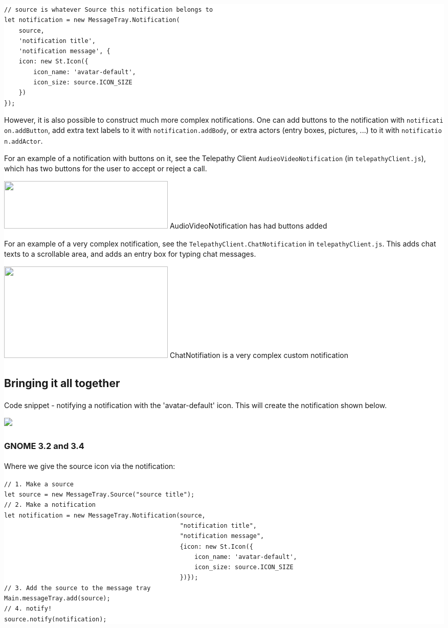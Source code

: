     // source is whatever Source this notification belongs to
    let notification = new MessageTray.Notification(
        source,
        'notification title',
        'notification message', {
        icon: new St.Icon({
            icon_name: 'avatar-default',
            icon_size: source.ICON_SIZE
        })
    });

However, it is also possible to construct much more complex notifications. One can add buttons to the notification with `notification.addButton`, add extra text labels to it with `notification.addBody`, or extra actors (entry boxes, pictures, ...) to it with `notification.addActor`.

For an example of a notification with buttons on it, see the Telepathy Client `AudieoVideoNotification` (in `telepathyClient.js`), which has two buttons for the user to accept or reject a call.

<tbody>
<tr><td style="text-align: center;"><a href="http://1.bp.blogspot.com/-vAP7p56Lajo/UFLK-ZQG_tI/AAAAAAAABjY/HZFWcbGqBs0/s1600/telepathyClient.AudioVideoNotification.png" imageanchor="1" style="margin-left: auto; margin-right: auto;"><img border="0" height="93" src="http://1.bp.blogspot.com/-vAP7p56Lajo/UFLK-ZQG_tI/AAAAAAAABjY/HZFWcbGqBs0/s320/telepathyClient.AudioVideoNotification.png" width="320"></a></td></tr>
<tr><td class="tr-caption" style="text-align: center;">AudioVideoNotification has had buttons added</td></tr>
</tbody>

For an example of a very complex notification, see the `TelepathyClient.ChatNotification` in `telepathyClient.js`. This adds chat texts to a scrollable area, and adds an entry box for typing chat messages.

<tbody>
<tr><td style="text-align: center;"><a href="http://3.bp.blogspot.com/-fYqil14Dmz4/UFLK_SF73wI/AAAAAAAABjg/Bmvp_vOZLao/s1600/telepathyClient.Chat.png" imageanchor="1" style="margin-left: auto; margin-right: auto;"><img border="0" height="179" src="http://3.bp.blogspot.com/-fYqil14Dmz4/UFLK_SF73wI/AAAAAAAABjg/Bmvp_vOZLao/s320/telepathyClient.Chat.png" width="320"></a></td></tr>
<tr><td class="tr-caption" style="text-align: center;">ChatNotifiation is a very complex custom notification</td></tr>
</tbody>

## Bringing it all together

Code snippet - notifying a notification with the 'avatar-default' icon. This will create the notification shown below.

 [![](http://2.bp.blogspot.com/-bs8Xv4yBA2o/ULgQGcJXncI/AAAAAAAABvg/_KU82yHMcB0/s320/notification_source.png)](http://2.bp.blogspot.com/-bs8Xv4yBA2o/ULgQGcJXncI/AAAAAAAABvg/_KU82yHMcB0/s1600/notification_source.png)

### GNOME 3.2 and 3.4

Where we give the source icon via the notification:

    // 1. Make a source
    let source = new MessageTray.Source("source title");
    // 2. Make a notification
    let notification = new MessageTray.Notification(source,
                                                    "notification title",
                                                    "notification message",
                                                    {icon: new St.Icon({
                                                        icon_name: 'avatar-default',
                                                        icon_size: source.ICON_SIZE
                                                    })});
    // 3. Add the source to the message tray
    Main.messageTray.add(source);
    // 4. notify!
    source.notify(notification);
